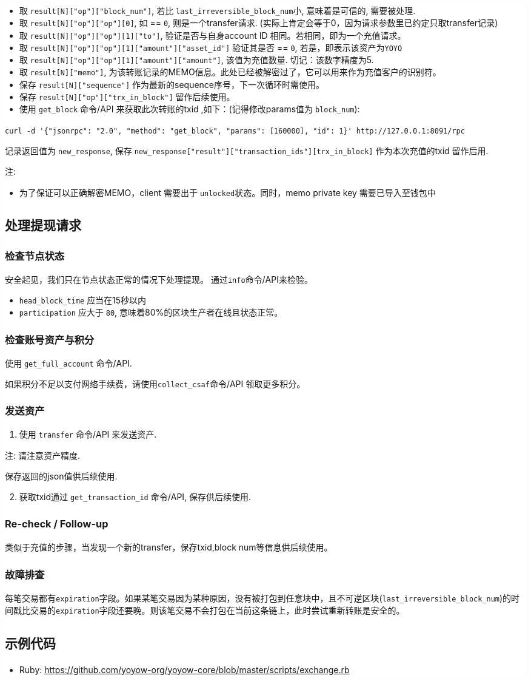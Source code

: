 * 取 `result[N]["op"]["block_num"]`, 若比 `last_irreversible_block_num`小, 意味着是可信的, 需要被处理.
* 取 `result[N]["op"]["op"][0]`, 如 == `0`, 则是一个transfer请求. (实际上肯定会等于0，因为请求参数里已约定只取transfer记录)
* 取 `result[N]["op"]["op"][1]["to"]`, 验证是否与自身account ID 相同。若相同，即为一个充值请求。
* 取 `result[N]["op"]["op"][1]["amount"]["asset_id"]` 验证其是否 ==  `0`, 若是，即表示该资产为`YOYO`
* 取 `result[N]["op"]["op"][1]["amount"]["amount"]`, 该值为充值数量. 切记：该数字精度为5.
* 取 `result[N]["memo"]`, 为该转账记录的MEMO信息。此处已经被解密过了，它可以用来作为充值客户的识别符。
* 保存 `result[N]["sequence"]` 作为最新的sequence序号，下一次循环时需使用。
* 保存 `result[N]["op"]["trx_in_block"]` 留作后续使用。
* 使用 `get_block` 命令/API 来获取此次转账的txid ,如下：(记得修改params值为 `block_num`):
```
curl -d '{"jsonrpc": "2.0", "method": "get_block", "params": [160000], "id": 1}' http://127.0.0.1:8091/rpc
```
  记录返回值为 `new_response`, 保存 `new_response["result"]["transaction_ids"][trx_in_block]` 作为本次充值的txid 留作后用.

注:

* 为了保证可以正确解密MEMO，client 需要出于 `unlocked`状态。同时，memo private key 需要已导入至钱包中

## 处理提现请求

### 检查节点状态

安全起见，我们只在节点状态正常的情况下处理提现。
通过`info`命令/API来检验。

* `head_block_time` 应当在15秒以内
* `participation` 应大于 `80`, 意味着80%的区块生产者在线且状态正常。

### 检查账号资产与积分

使用 `get_full_account` 命令/API.

如果积分不足以支付网络手续费，请使用`collect_csaf`命令/API 领取更多积分。


### 发送资产

1. 使用 `transfer` 命令/API 来发送资产.

注: 请注意资产精度.

保存返回的json值供后续使用.

2. 获取txid通过 `get_transaction_id` 命令/API, 保存供后续使用.

### Re-check / Follow-up

类似于充值的步骤，当发现一个新的transfer，保存txid,block num等信息供后续使用。

### 故障排查

每笔交易都有`expiration`字段。如果某笔交易因为某种原因，没有被打包到任意块中，且不可逆区块(`last_irreversible_block_num`)的时间戳比交易的`expiration`字段还要晚。则该笔交易不会打包在当前这条链上，此时尝试重新转账是安全的。

## 示例代码

* Ruby: https://github.com/yoyow-org/yoyow-core/blob/master/scripts/exchange.rb
